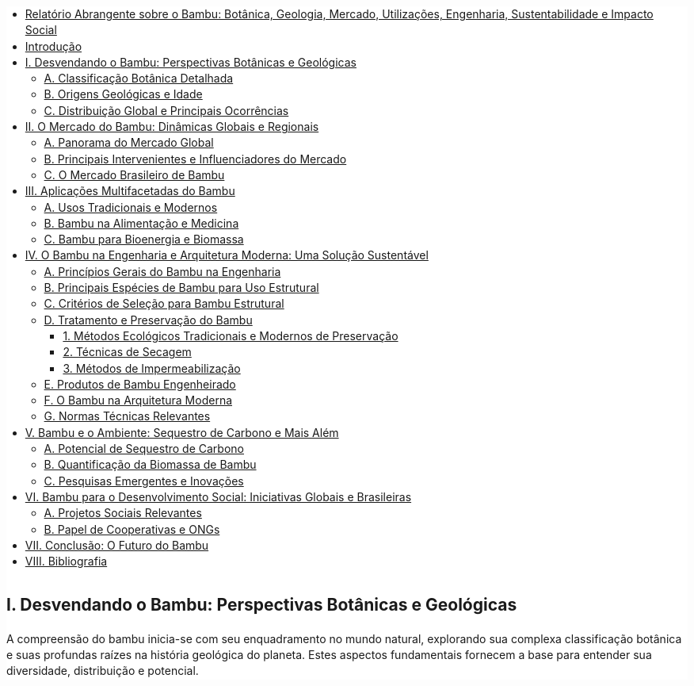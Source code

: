 *   [Relatório Abrangente sobre o Bambu: Botânica, Geologia, Mercado, Utilizações, Engenharia, Sustentabilidade e Impacto Social](#relatório-abrangente-sobre-o-bambu-botânica-geologia-mercado-utilizações-engenharia-sustentabilidade-e-impacto-social)
*   [Introdução](#introdução)
*   [I. Desvendando o Bambu: Perspectivas Botânicas e Geológicas](#i-desvendando-o-bambu-perspectivas-botânicas-e-geológicas)
    *   [A. Classificação Botânica Detalhada](#a-classificação-botânica-detalhada)
    *   [B. Origens Geológicas e Idade](#b-origens-geológicas-e-idade)
    *   [C. Distribuição Global e Principais Ocorrências](#c-distribuição-global-e-principais-ocorrências)
*   [II. O Mercado do Bambu: Dinâmicas Globais e Regionais](#ii-o-mercado-do-bambu-dinâmicas-globais-e-regionais)
    *   [A. Panorama do Mercado Global](#a-panorama-do-mercado-global)
    *   [B. Principais Intervenientes e Influenciadores do Mercado](#b-principais-intervenientes-e-influenciadores-do-mercado)
    *   [C. O Mercado Brasileiro de Bambu](#c-o-mercado-brasileiro-de-bambu)
*   [III. Aplicações Multifacetadas do Bambu](#iii-aplicações-multifacetadas-do-bambu)
    *   [A. Usos Tradicionais e Modernos](#a-usos-tradicionais-e-modernos)
    *   [B. Bambu na Alimentação e Medicina](#b-bambu-na-alimentação-e-medicina)
    *   [C. Bambu para Bioenergia e Biomassa](#c-bambu-para-bioenergia-e-biomassa)
*   [IV. O Bambu na Engenharia e Arquitetura Moderna: Uma Solução Sustentável](#iv-o-bambu-na-engenharia-e-arquitetura-moderna-uma-solução-sustentável)
    *   [A. Princípios Gerais do Bambu na Engenharia](#a-princípios-gerais-do-bambu-na-engenharia)
    *   [B. Principais Espécies de Bambu para Uso Estrutural](#b-principais-espécies-de-bambu-para-uso-estrutural)
    *   [C. Critérios de Seleção para Bambu Estrutural](#c-critérios-de-seleção-para-bambu-estrutural)
    *   [D. Tratamento e Preservação do Bambu](#d-tratamento-e-preservação-do-bambu)
        *   [1. Métodos Ecológicos Tradicionais e Modernos de Preservação](#1-métodos-ecológicos-tradicionais-e-modernos-de-preservação)
        *   [2. Técnicas de Secagem](#2-técnicas-de-secagem)
        *   [3. Métodos de Impermeabilização](#3-métodos-de-impermeabilização)
    *   [E. Produtos de Bambu Engenheirado](#e-produtos-de-bambu-engenheirado)
    *   [F. O Bambu na Arquitetura Moderna](#f-o-bambu-na-arquitetura-moderna)
    *   [G. Normas Técnicas Relevantes](#g-normas-técnicas-relevantes)
*   [V. Bambu e o Ambiente: Sequestro de Carbono e Mais Além](#v-bambu-e-o-ambiente-sequestro-de-carbono-e-mais-além)
    *   [A. Potencial de Sequestro de Carbono](#a-potencial-de-sequestro-de-carbono)
    *   [B. Quantificação da Biomassa de Bambu](#b-quantificação-da-biomassa-de-bambu)
    *   [C. Pesquisas Emergentes e Inovações](#c-pesquisas-emergentes-e-inovações)
*   [VI. Bambu para o Desenvolvimento Social: Iniciativas Globais e Brasileiras](#vi-bambu-para-o-desenvolvimento-social-iniciativas-globais-e-brasileiras)
    *   [A. Projetos Sociais Relevantes](#a-projetos-sociais-relevantes)
    *   [B. Papel de Cooperativas e ONGs](#b-papel-de-cooperativas-e-ongs)
*   [VII. Conclusão: O Futuro do Bambu](#vii-conclusão-o-futuro-do-bambu)
*   [VIII. Bibliografia](#viii-bibliografia)

## I. Desvendando o Bambu: Perspectivas Botânicas e Geológicas

A compreensão do bambu inicia-se com seu enquadramento no mundo natural, explorando sua complexa classificação botânica e suas profundas raízes na história geológica do planeta. Estes aspectos fundamentais fornecem a base para entender sua diversidade, distribuição e potencial.
